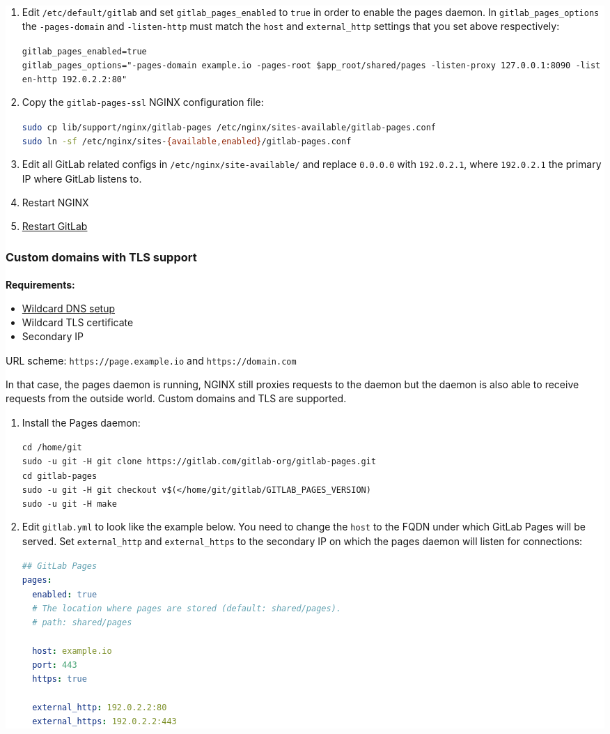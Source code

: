 1. Edit `/etc/default/gitlab` and set `gitlab_pages_enabled` to `true` in
   order to enable the pages daemon. In `gitlab_pages_options` the
   `-pages-domain` and `-listen-http` must match the `host` and `external_http`
   settings that you set above respectively:

   ```
   gitlab_pages_enabled=true
   gitlab_pages_options="-pages-domain example.io -pages-root $app_root/shared/pages -listen-proxy 127.0.0.1:8090 -listen-http 192.0.2.2:80"
   ```

1. Copy the `gitlab-pages-ssl` NGINX configuration file:

   ```bash
   sudo cp lib/support/nginx/gitlab-pages /etc/nginx/sites-available/gitlab-pages.conf
   sudo ln -sf /etc/nginx/sites-{available,enabled}/gitlab-pages.conf
   ```

1. Edit all GitLab related configs in `/etc/nginx/site-available/` and replace
   `0.0.0.0` with `192.0.2.1`, where `192.0.2.1` the primary IP where GitLab
   listens to.
1. Restart NGINX
1. [Restart GitLab][restart]

### Custom domains with TLS support

**Requirements:**

- [Wildcard DNS setup](#dns-configuration)
- Wildcard TLS certificate
- Secondary IP

URL scheme: `https://page.example.io` and `https://domain.com`

In that case, the pages daemon is running, NGINX still proxies requests to
the daemon but the daemon is also able to receive requests from the outside
world. Custom domains and TLS are supported.

1. Install the Pages daemon:

   ```
   cd /home/git
   sudo -u git -H git clone https://gitlab.com/gitlab-org/gitlab-pages.git
   cd gitlab-pages
   sudo -u git -H git checkout v$(</home/git/gitlab/GITLAB_PAGES_VERSION)
   sudo -u git -H make
   ```

1. Edit `gitlab.yml` to look like the example below. You need to change the
   `host` to the FQDN under which GitLab Pages will be served. Set
   `external_http` and `external_https` to the secondary IP on which the pages
   daemon will listen for connections:

   ```yaml
   ## GitLab Pages
   pages:
     enabled: true
     # The location where pages are stored (default: shared/pages).
     # path: shared/pages

     host: example.io
     port: 443
     https: true

     external_http: 192.0.2.2:80
     external_https: 192.0.2.2:443
   ```


[wiki-wildcard-dns]: https://en.wikipedia.org/wiki/Wildcard_DNS_record
[backup]: ../../raketasks/backup_restore.md
[ee-80]: https://gitlab.com/gitlab-org/gitlab/merge_requests/80
[ee-173]: https://gitlab.com/gitlab-org/gitlab/merge_requests/173
[gitlab pages daemon]: https://gitlab.com/gitlab-org/gitlab-pages
[NGINX configs]: https://gitlab.com/gitlab-org/gitlab/tree/8-5-stable-ee/lib/support/nginx
[pages-readme]: https://gitlab.com/gitlab-org/gitlab-pages/blob/master/README.md
[pages-userguide]: ../../user/project/pages/index.md
[restart]: ../restart_gitlab.md#installations-from-source
[gitlab-pages]: https://gitlab.com/gitlab-org/gitlab-pages/tree/v0.4.0
[gl-example]: https://gitlab.com/gitlab-org/gitlab/blob/master/lib/support/init.d/gitlab.default.example
[shared runners]: ../../ci/runners/README.md